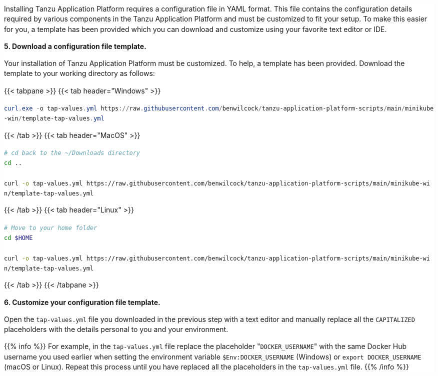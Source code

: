 Installing Tanzu Application Platform requires a configuration file in YAML format. This file contains the configuration details required by various components in the Tanzu Application Platform and must be customized to fit your setup. To make this easier for you, a template has been provided which you can download and customize using your favorite text editor or IDE.

<strong><p>
5. Download a configuration file template.
</strong></p>

Your installation of Tanzu Application Platform must be customized. To help, a template has been provided. Download the template to your working directory as follows:

{{< tabpane >}}
{{< tab header="Windows" >}}

```powershell
curl.exe -o tap-values.yml https://raw.githubusercontent.com/benwilcock/tanzu-application-platform-scripts/main/minikube-win/template-tap-values.yml
```
{{< /tab >}}
{{< tab header="MacOS" >}}

```sh
# cd back to the ~/Downloads directory
cd ..

curl -o tap-values.yml https://raw.githubusercontent.com/benwilcock/tanzu-application-platform-scripts/main/minikube-win/template-tap-values.yml
```

{{< /tab >}}
{{< tab header="Linux" >}}

```sh
# Move to your home folder
cd $HOME

curl -o tap-values.yml https://raw.githubusercontent.com/benwilcock/tanzu-application-platform-scripts/main/minikube-win/template-tap-values.yml
```

{{< /tab >}}
{{< /tabpane >}}

<strong><p>
6. Customize your configuration file template.
</strong></p>

Open the `tap-values.yml` file you downloaded in the previous step with a text editor and manually replace all the `CAPITALIZED` placeholders with the details personal to you and your environment.

{{% info %}}
For example, in the `tap-values.yml` file replace the placeholder "`DOCKER_USERNAME`" with the same Docker Hub username you used earlier when setting the environment variable `$Env:DOCKER_USERNAME` (Windows) or `export DOCKER_USERNAME` (macOS or Linux). Repeat this process until you have replaced all the placeholders in the `tap-values.yml` file.
{{% /info %}}
